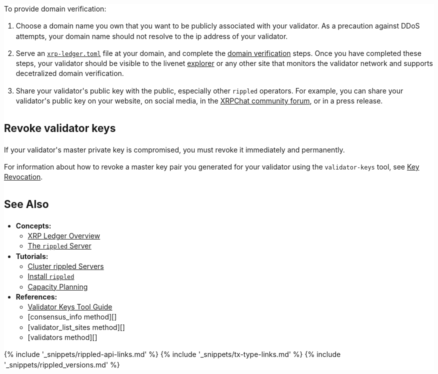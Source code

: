 To provide domain verification:

1. Choose a domain name you own that you want to be publicly associated with your validator. As a precaution against DDoS attempts, your domain name should not resolve to the ip address of your validator.

2. Serve an [`xrp-ledger.toml`](xrp-ledger-toml.html) file at your domain, and complete the [domain verification](xrp-ledger-toml.html#domain-verification) steps. Once you have completed these steps, your validator should be visible to the livenet [explorer](https://livenet.xrpl.org/network/validators) or any other site that monitors the validator network and supports decetralized domain verification.

3. Share your validator's public key with the public, especially other `rippled` operators. For example, you can share your validator's public key on your website, on social media, in the [XRPChat community forum](https://www.xrpchat.com/), or in a press release.


## Revoke validator keys

If your validator's master private key is compromised, you must revoke it immediately and permanently.

For information about how to revoke a master key pair you generated for your validator using the `validator-keys` tool, see [Key Revocation](https://github.com/ripple/validator-keys-tool/blob/master/doc/validator-keys-tool-guide.md#key-revocation).


## See Also

- **Concepts:**
    - [XRP Ledger Overview](xrp-ledger-overview.html)
    - [The `rippled` Server](xrpl-servers.html)
- **Tutorials:**
    - [Cluster rippled Servers](cluster-rippled-servers.html)
    - [Install `rippled`](install-rippled.html)
    - [Capacity Planning](capacity-planning.html)
- **References:**
    - [Validator Keys Tool Guide](https://github.com/ripple/validator-keys-tool/blob/master/doc/validator-keys-tool-guide.md)
    - [consensus_info method][]
    - [validator_list_sites method][]
    - [validators method][]



{% include '_snippets/rippled-api-links.md' %}
{% include '_snippets/tx-type-links.md' %}
{% include '_snippets/rippled_versions.md' %}
